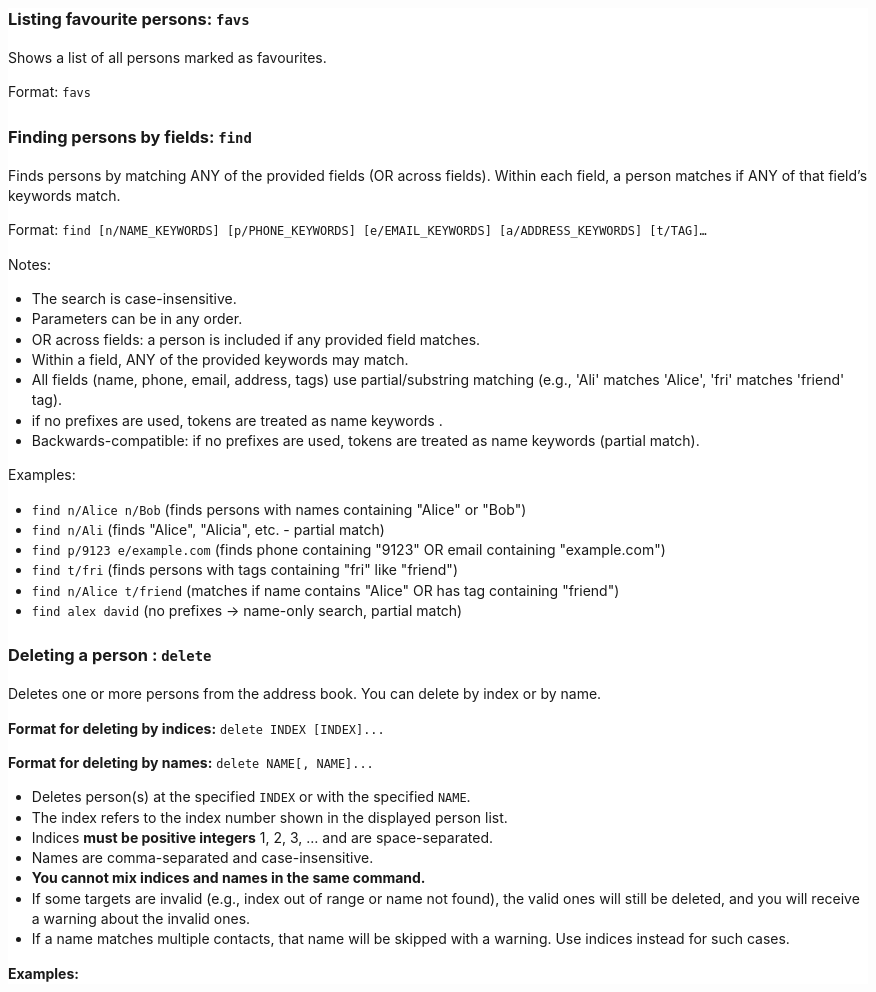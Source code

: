 ### Listing favourite persons: `favs`

Shows a list of all persons marked as favourites.

Format: `favs`

### Finding persons by fields: `find`

Finds persons by matching ANY of the provided fields (OR across fields). Within each field, a person matches if ANY of that field’s keywords match.

Format: `find [n/NAME_KEYWORDS] [p/PHONE_KEYWORDS] [e/EMAIL_KEYWORDS] [a/ADDRESS_KEYWORDS] [t/TAG]…`

Notes:

- The search is case-insensitive.
- Parameters can be in any order.
- OR across fields: a person is included if any provided field matches.
- Within a field, ANY of the provided keywords may match.
- All fields (name, phone, email, address, tags) use partial/substring matching (e.g., 'Ali' matches 'Alice', 'fri' matches 'friend' tag).
- if no prefixes are used, tokens are treated as name keywords .
- Backwards-compatible: if no prefixes are used, tokens are treated as name keywords (partial match).

Examples:

- `find n/Alice n/Bob` (finds persons with names containing "Alice" or "Bob")
- `find n/Ali` (finds "Alice", "Alicia", etc. - partial match)
- `find p/9123 e/example.com` (finds phone containing "9123" OR email containing "example.com")
- `find t/fri` (finds persons with tags containing "fri" like "friend")
- `find n/Alice t/friend` (matches if name contains "Alice" OR has tag containing "friend")
- `find alex david` (no prefixes → name-only search, partial match)

### Deleting a person : `delete`

Deletes one or more persons from the address book. You can delete by index or by name.

**Format for deleting by indices:**
`delete INDEX [INDEX]...`

**Format for deleting by names:**
`delete NAME[, NAME]...`

- Deletes person(s) at the specified `INDEX` or with the specified `NAME`.
- The index refers to the index number shown in the displayed person list.
- Indices **must be positive integers** 1, 2, 3, …​ and are space-separated.
- Names are comma-separated and case-insensitive.
- **You cannot mix indices and names in the same command.**
- If some targets are invalid (e.g., index out of range or name not found), the valid ones will still be deleted, and you will receive a warning about the invalid ones.
- If a name matches multiple contacts, that name will be skipped with a warning. Use indices instead for such cases.

**Examples:**
